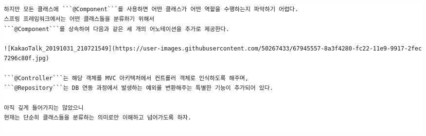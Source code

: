 ``` 
하지만 모든 클래스에 ```@Component```를 사용하면 어떤 클래스가 어떤 역할을 수행하는지 파악하기 어렵다.    
스프링 프레임워크에서는 어떤 클래스들을 분류하기 위해서    
```@Component```를 상속하여 다음과 같은 세 개의 어노테이션을 추가로 제공한다.   
    
![KakaoTalk_20191031_210721549](https://user-images.githubusercontent.com/50267433/67945557-8a3f4280-fc22-11e9-9917-2fec7296c80f.jpg)
  
```@Controller```는 해당 객체를 MVC 아키텍처에서 컨트롤러 객체로 인식하도록 해주며,     
```@Repository```는 DB 연동 과정에서 발생하는 예외를 변환해주는 특별한 기능이 추가되어 있다.
   
아직 깊게 들어가지는 않았으니      
현재는 단순히 클래스들을 분류하는 의미로만 이해하고 넘어가도록 하자.  

